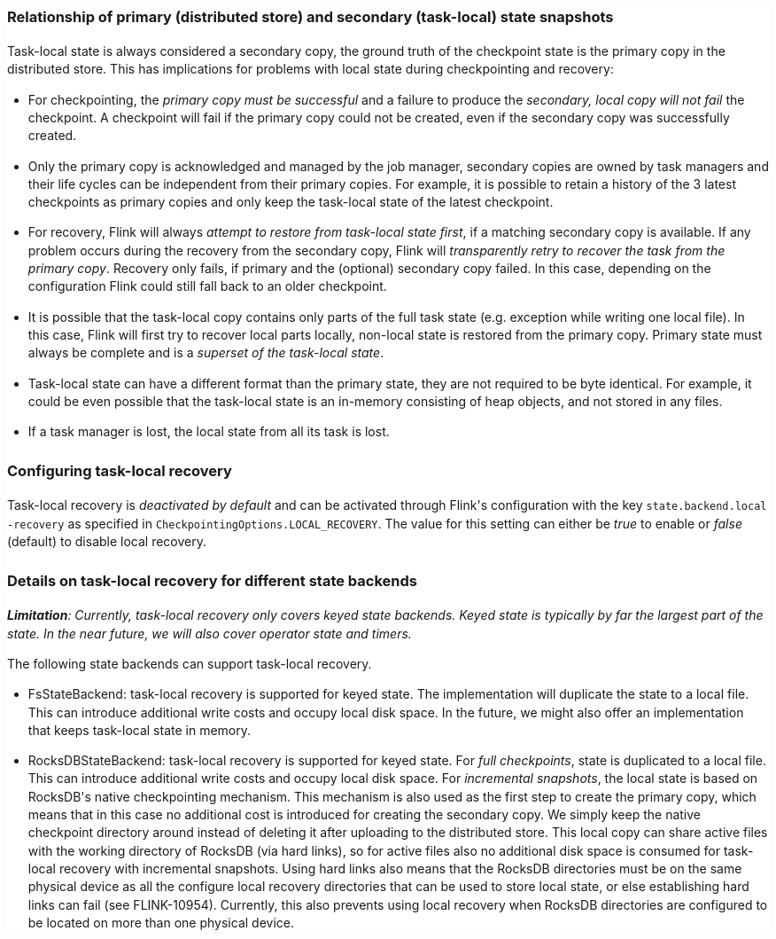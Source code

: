### Relationship of primary (distributed store) and secondary (task-local) state snapshots

Task-local state is always considered a secondary copy, the ground truth of the checkpoint state is the primary copy in the distributed store. This has implications for problems with local state during checkpointing and recovery:

- For checkpointing, the *primary copy must be successful* and a failure to produce the *secondary, local copy will not fail* the checkpoint. A checkpoint will fail if the primary copy could not be created, even if the secondary copy was successfully created.

- Only the primary copy is acknowledged and managed by the job manager, secondary copies are owned by task managers and their life cycles can be independent from their primary copies. For example, it is possible to retain a history of the 3 latest checkpoints as primary copies and only keep the task-local state of the latest checkpoint.

- For recovery, Flink will always *attempt to restore from task-local state first*, if a matching secondary copy is available. If any problem occurs during the recovery from the secondary copy, Flink will *transparently retry to recover the task from the primary copy*. Recovery only fails, if primary and the (optional) secondary copy failed. In this case, depending on the configuration Flink could still fall back to an older checkpoint.

- It is possible that the task-local copy contains only parts of the full task state (e.g. exception while writing one local file). In this case, Flink will first try to recover local parts locally, non-local state is restored from the primary copy. Primary state must always be complete and is a *superset of the task-local state*.

- Task-local state can have a different format than the primary state, they are not required to be byte identical. For example, it could be even possible that the task-local state is an in-memory consisting of heap objects, and not stored in any files.

- If a task manager is lost, the local state from all its task is lost.

### Configuring task-local recovery

Task-local recovery is *deactivated by default* and can be activated through Flink's configuration with the key `state.backend.local-recovery` as specified in `CheckpointingOptions.LOCAL_RECOVERY`. The value for this setting can either be *true* to enable or *false* (default) to disable local recovery.

### Details on task-local recovery for different state backends

***Limitation**: Currently, task-local recovery only covers keyed state backends. Keyed state is typically by far the largest part of the state. In the near future, we will also cover operator state and timers.*

The following state backends can support task-local recovery.

- FsStateBackend: task-local recovery is supported for keyed state. The implementation will duplicate the state to a local file. This can introduce additional write costs and occupy local disk space. In the future, we might also offer an implementation that keeps task-local state in memory.

- RocksDBStateBackend: task-local recovery is supported for keyed state. For *full checkpoints*, state is duplicated to a local file. This can introduce additional write costs and occupy local disk space. For *incremental snapshots*, the local state is based on RocksDB's native checkpointing mechanism. This mechanism is also used as the first step to create the primary copy, which means that in this case no additional cost is introduced for creating the secondary copy. We simply keep the native checkpoint directory around instead of deleting it after uploading to the distributed store. This local copy can share active files with the working directory of RocksDB (via hard links), so for active files also no additional disk space is consumed for task-local recovery with incremental snapshots. Using hard links also means that the RocksDB directories must be on the same physical device as all the configure local recovery directories that can be used to store local state, or else establishing hard links can fail (see FLINK-10954). Currently, this also prevents using local recovery when RocksDB directories are configured to be located on more than one physical device.
